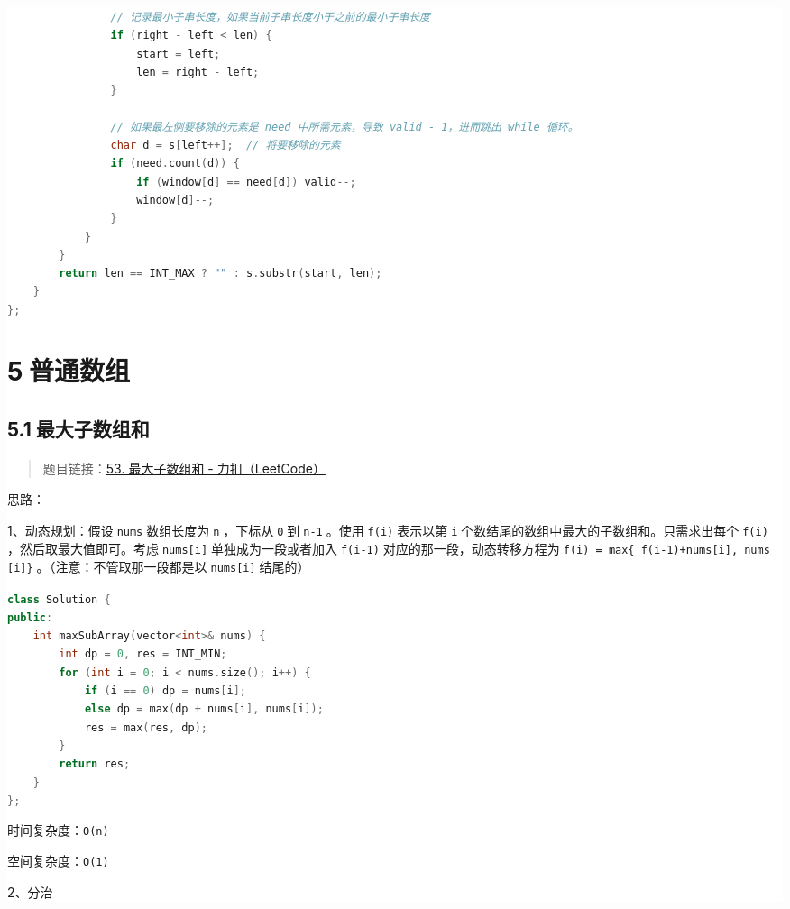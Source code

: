 ```C++
                // 记录最小子串长度，如果当前子串长度小于之前的最小子串长度
                if (right - left < len) {
                    start = left;
                    len = right - left;
                }

                // 如果最左侧要移除的元素是 need 中所需元素，导致 valid - 1，进而跳出 while 循环。
                char d = s[left++];  // 将要移除的元素
                if (need.count(d)) {
                    if (window[d] == need[d]) valid--;
                    window[d]--;
                }
            }
        }
        return len == INT_MAX ? "" : s.substr(start, len);
    }
};
```

# 5 普通数组

## 5.1 最大子数组和

> 题目链接：[53. 最大子数组和 - 力扣（LeetCode）](https://leetcode.cn/problems/maximum-subarray/description/?envType=study-plan-v2&envId=top-100-liked)

思路：

1、动态规划：假设 `nums` 数组长度为 `n` ，下标从 `0` 到 `n-1` 。使用 `f(i)` 表示以第 `i` 个数结尾的数组中最大的子数组和。只需求出每个 `f(i)` ，然后取最大值即可。考虑 `nums[i]` 单独成为一段或者加入 `f(i-1)` 对应的那一段，动态转移方程为 `f(i) = max{ f(i-1)+nums[i], nums[i]}` 。（注意：不管取那一段都是以 `nums[i]` 结尾的）

```C++
class Solution {
public:
    int maxSubArray(vector<int>& nums) {
        int dp = 0, res = INT_MIN;
        for (int i = 0; i < nums.size(); i++) {
            if (i == 0) dp = nums[i];
            else dp = max(dp + nums[i], nums[i]);
            res = max(res, dp);
        }
        return res;
    }
};
```

时间复杂度：`O(n)`

空间复杂度：`O(1)`

2、分治
